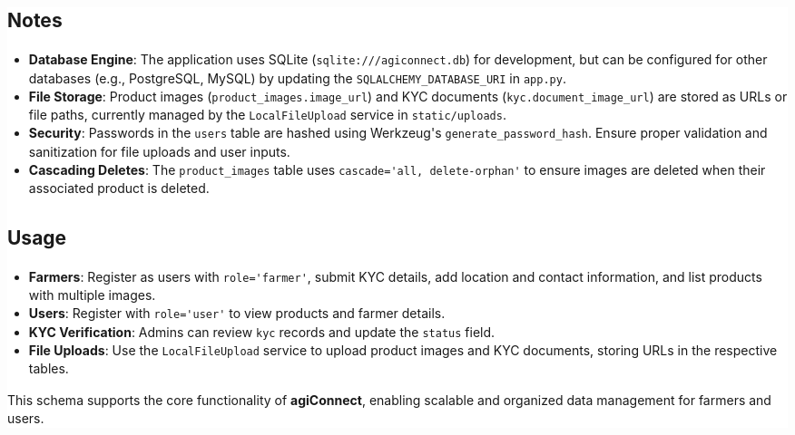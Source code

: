 ## Notes
- **Database Engine**: The application uses SQLite (`sqlite:///agiconnect.db`) for development, but can be configured for other databases (e.g., PostgreSQL, MySQL) by updating the `SQLALCHEMY_DATABASE_URI` in `app.py`.
- **File Storage**: Product images (`product_images.image_url`) and KYC documents (`kyc.document_image_url`) are stored as URLs or file paths, currently managed by the `LocalFileUpload` service in `static/uploads`.
- **Security**: Passwords in the `users` table are hashed using Werkzeug's `generate_password_hash`. Ensure proper validation and sanitization for file uploads and user inputs.
- **Cascading Deletes**: The `product_images` table uses `cascade='all, delete-orphan'` to ensure images are deleted when their associated product is deleted.

## Usage
- **Farmers**: Register as users with `role='farmer'`, submit KYC details, add location and contact information, and list products with multiple images.
- **Users**: Register with `role='user'` to view products and farmer details.
- **KYC Verification**: Admins can review `kyc` records and update the `status` field.
- **File Uploads**: Use the `LocalFileUpload` service to upload product images and KYC documents, storing URLs in the respective tables.

This schema supports the core functionality of **agiConnect**, enabling scalable and organized data management for farmers and users.
